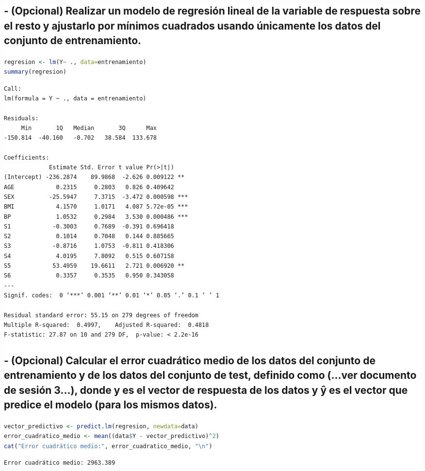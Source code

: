 

## - (Opcional) Realizar un modelo de regresión lineal de la variable de respuesta sobre el resto y ajustarlo por mı́nimos cuadrados usando únicamente los datos del conjunto de entrenamiento.


```R
regresion <- lm(Y~ ., data=entrenamiento)
summary(regresion)
```




    
    Call:
    lm(formula = Y ~ ., data = entrenamiento)
    
    Residuals:
         Min       1Q   Median       3Q      Max 
    -150.814  -40.160   -0.702   38.584  133.678 
    
    Coefficients:
                 Estimate Std. Error t value Pr(>|t|)    
    (Intercept) -236.2874    89.9868  -2.626 0.009122 ** 
    AGE            0.2315     0.2803   0.826 0.409642    
    SEX          -25.5947     7.3715  -3.472 0.000598 ***
    BMI            4.1570     1.0171   4.087 5.72e-05 ***
    BP             1.0532     0.2984   3.530 0.000486 ***
    S1            -0.3003     0.7689  -0.391 0.696418    
    S2             0.1014     0.7048   0.144 0.885665    
    S3            -0.8716     1.0753  -0.811 0.418306    
    S4             4.0195     7.8092   0.515 0.607158    
    S5            53.4959    19.6611   2.721 0.006920 ** 
    S6             0.3357     0.3535   0.950 0.343058    
    ---
    Signif. codes:  0 ‘***’ 0.001 ‘**’ 0.01 ‘*’ 0.05 ‘.’ 0.1 ‘ ’ 1
    
    Residual standard error: 55.15 on 279 degrees of freedom
    Multiple R-squared:  0.4997,	Adjusted R-squared:  0.4818 
    F-statistic: 27.87 on 10 and 279 DF,  p-value: < 2.2e-16




## - (Opcional) Calcular el error cuadrático medio de los datos del conjunto de entrenamiento y de los datos del conjunto de test, definido como (...ver documento de sesión 3...), donde y es el vector de respuesta de los datos y ŷ es el vector que predice el modelo (para los mismos datos).


```R
vector_predictivo <- predict.lm(regresion, newdata=data)
error_cuadratico_medio <- mean((data$Y - vector_predictivo)^2)
cat("Error cuadrático medio:", error_cuadratico_medio, "\n")
```

    Error cuadrático medio: 2963.389 

